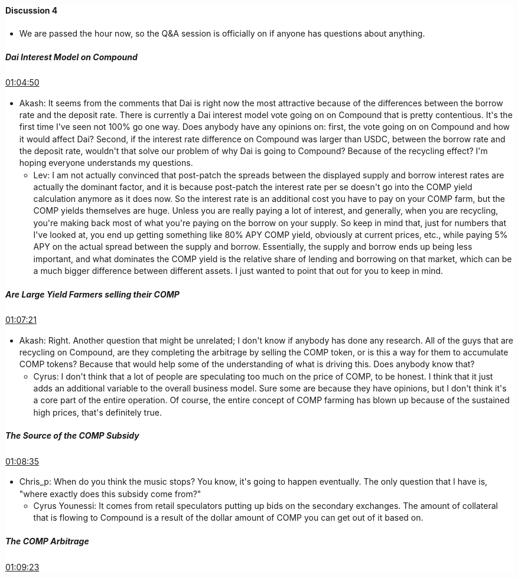 #### Discussion 4

- We are passed the hour now, so the Q&A session is officially on if anyone has questions about anything.

##### Dai Interest Model on Compound

[01:04:50](https://youtu.be/Rn2MGdQ4L7A?t=3892)

- Akash: It seems from the comments that Dai is right now the most attractive because of the differences between the borrow rate and the deposit rate. There is currently a Dai interest model vote going on on Compound that is pretty contentious. It's the first time I've seen not 100% go one way. Does anybody have any opinions on: first, the vote going on on Compound and how it would affect Dai? Second, if the interest rate difference on Compound was larger than USDC, between the borrow rate and the deposit rate, wouldn't that solve our problem of why Dai is going to Compound? Because of the recycling effect? I'm hoping everyone understands my questions.
  - Lev: I am not actually convinced that post-patch the spreads between the displayed supply and borrow interest rates are actually the dominant factor, and it is because post-patch the interest rate per se doesn't go into the COMP yield calculation anymore as it does now. So the interest rate is an additional cost you have to pay on your COMP farm, but the COMP yields themselves are huge. Unless you are really paying a lot of interest, and generally, when you are recycling, you're making back most of what you're paying on the borrow on your supply. So keep in mind that, just for numbers that I've looked at, you end up getting something like 80% APY COMP yield, obviously at current prices, etc., while paying 5% APY on the actual spread between the supply and borrow. Essentially, the supply and borrow ends up being less important, and what dominates the COMP yield is the relative share of lending and borrowing on that market, which can be a much bigger difference between different assets. I just wanted to point that out for you to keep in mind.

##### Are Large Yield Farmers selling their COMP

[01:07:21](https://youtu.be/Rn2MGdQ4L7A?t=4043)

- Akash: Right. Another question that might be unrelated; I don't know if anybody has done any research. All of the guys that are recycling on Compound, are they completing the arbitrage by selling the COMP token, or is this a way for them to accumulate COMP tokens? Because that would help some of the understanding of what is driving this. Does anybody know that?
  - Cyrus: I don't think that a lot of people are speculating too much on the price of COMP, to be honest. I think that it just adds an additional variable to the overall business model. Sure some are because they have opinions, but I don't think it's a core part of the entire operation. Of course, the entire concept of COMP farming has blown up because of the sustained high prices, that's definitely true.

##### The Source of the COMP Subsidy

[01:08:35](https://youtu.be/Rn2MGdQ4L7A?t=4109)

- Chris_p: When do you think the music stops? You know, it's going to happen eventually. The only question that I have is, "where exactly does this subsidy come from?"
  - Cyrus Younessi: It comes from retail speculators putting up bids on the secondary exchanges. The amount of collateral that is flowing to Compound is a result of the dollar amount of COMP you can get out of it based on.

##### The COMP Arbitrage

[01:09:23](https://youtu.be/Rn2MGdQ4L7A?t=4165)
